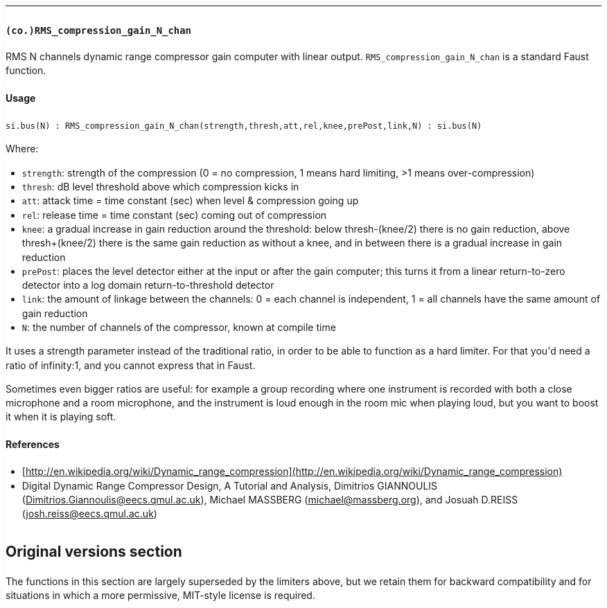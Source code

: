 ----

### `(co.)RMS_compression_gain_N_chan`

RMS N channels dynamic range compressor gain computer with linear output.
`RMS_compression_gain_N_chan` is a standard Faust function.

#### Usage

```
si.bus(N) : RMS_compression_gain_N_chan(strength,thresh,att,rel,knee,prePost,link,N) : si.bus(N)
```

Where:

* `strength`: strength of the compression (0 = no compression, 1 means hard limiting, >1 means over-compression)
* `thresh`: dB level threshold above which compression kicks in
* `att`: attack time = time constant (sec) when level & compression going up
* `rel`: release time = time constant (sec) coming out of compression
* `knee`: a gradual increase in gain reduction around the threshold:
below thresh-(knee/2) there is no gain reduction,
above thresh+(knee/2) there is the same gain reduction as without a knee,
and in between there is a gradual increase in gain reduction
* `prePost`: places the level detector either at the input or after the gain computer;
this turns it from a linear return-to-zero detector into a log  domain return-to-threshold detector
* `link`: the amount of linkage between the channels: 0 = each channel is independent, 1 = all channels have the same amount of gain reduction
* `N`: the number of channels of the compressor, known at compile time

It uses a strength parameter instead of the traditional ratio, in order to be able to
function as a hard limiter.
For that you'd need a ratio of infinity:1, and you cannot express that in Faust.

Sometimes even bigger ratios are useful:
for example a group recording where one instrument is recorded with both a close microphone and a room microphone,
and the instrument is loud enough in the room mic when playing loud, but you want to boost it when it is playing soft.

#### References

* [http://en.wikipedia.org/wiki/Dynamic_range_compression](http://en.wikipedia.org/wiki/Dynamic_range_compression)
* Digital Dynamic Range Compressor Design,
A Tutorial and Analysis,
Dimitrios GIANNOULIS (<Dimitrios.Giannoulis@eecs.qmul.ac.uk>),
Michael MASSBERG (<michael@massberg.org>),
and Josuah D.REISS (<josh.reiss@eecs.qmul.ac.uk>)

## Original versions section

The functions in this section are largely superseded by the limiters above, but we
retain them for backward compatibility and for situations in which a more permissive,
MIT-style license is required.

